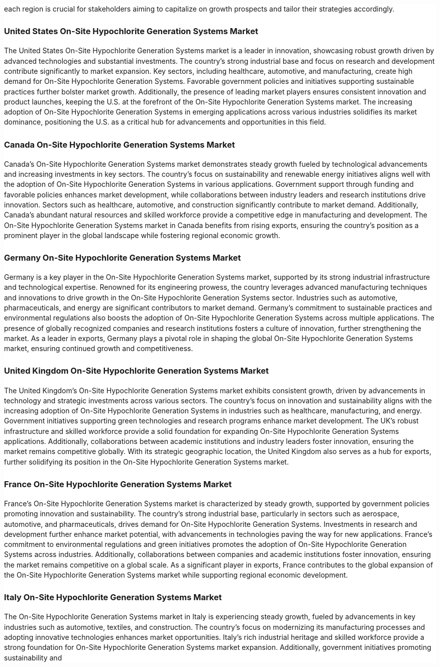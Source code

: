 each region is crucial for stakeholders aiming to capitalize on growth prospects and tailor their strategies accordingly.</p><h3>United States On-Site Hypochlorite Generation Systems Market</h3><p>The United States On-Site Hypochlorite Generation Systems market is a leader in innovation, showcasing robust growth driven by advanced technologies and substantial investments. The country&rsquo;s strong industrial base and focus on research and development contribute significantly to market expansion. Key sectors, including healthcare, automotive, and manufacturing, create high demand for On-Site Hypochlorite Generation Systems. Favorable government policies and initiatives supporting sustainable practices further bolster market growth. Additionally, the presence of leading market players ensures consistent innovation and product launches, keeping the U.S. at the forefront of the On-Site Hypochlorite Generation Systems market. The increasing adoption of On-Site Hypochlorite Generation Systems in emerging applications across various industries solidifies its market dominance, positioning the U.S. as a critical hub for advancements and opportunities in this field.</p><h3>Canada On-Site Hypochlorite Generation Systems Market</h3><p>Canada&rsquo;s On-Site Hypochlorite Generation Systems market demonstrates steady growth fueled by technological advancements and increasing investments in key sectors. The country&rsquo;s focus on sustainability and renewable energy initiatives aligns well with the adoption of On-Site Hypochlorite Generation Systems in various applications. Government support through funding and favorable policies enhances market development, while collaborations between industry leaders and research institutions drive innovation. Sectors such as healthcare, automotive, and construction significantly contribute to market demand. Additionally, Canada&rsquo;s abundant natural resources and skilled workforce provide a competitive edge in manufacturing and development. The On-Site Hypochlorite Generation Systems market in Canada benefits from rising exports, ensuring the country&rsquo;s position as a prominent player in the global landscape while fostering regional economic growth.</p><h3>Germany On-Site Hypochlorite Generation Systems Market</h3><p>Germany is a key player in the On-Site Hypochlorite Generation Systems market, supported by its strong industrial infrastructure and technological expertise. Renowned for its engineering prowess, the country leverages advanced manufacturing techniques and innovations to drive growth in the On-Site Hypochlorite Generation Systems sector. Industries such as automotive, pharmaceuticals, and energy are significant contributors to market demand. Germany&rsquo;s commitment to sustainable practices and environmental regulations also boosts the adoption of On-Site Hypochlorite Generation Systems across multiple applications. The presence of globally recognized companies and research institutions fosters a culture of innovation, further strengthening the market. As a leader in exports, Germany plays a pivotal role in shaping the global On-Site Hypochlorite Generation Systems market, ensuring continued growth and competitiveness.</p><h3>United Kingdom On-Site Hypochlorite Generation Systems Market</h3><p>The United Kingdom&rsquo;s On-Site Hypochlorite Generation Systems market exhibits consistent growth, driven by advancements in technology and strategic investments across various sectors. The country&rsquo;s focus on innovation and sustainability aligns with the increasing adoption of On-Site Hypochlorite Generation Systems in industries such as healthcare, manufacturing, and energy. Government initiatives supporting green technologies and research programs enhance market development. The UK&rsquo;s robust infrastructure and skilled workforce provide a solid foundation for expanding On-Site Hypochlorite Generation Systems applications. Additionally, collaborations between academic institutions and industry leaders foster innovation, ensuring the market remains competitive globally. With its strategic geographic location, the United Kingdom also serves as a hub for exports, further solidifying its position in the On-Site Hypochlorite Generation Systems market.</p><h3>France On-Site Hypochlorite Generation Systems Market</h3><p>France&rsquo;s On-Site Hypochlorite Generation Systems market is characterized by steady growth, supported by government policies promoting innovation and sustainability. The country&rsquo;s strong industrial base, particularly in sectors such as aerospace, automotive, and pharmaceuticals, drives demand for On-Site Hypochlorite Generation Systems. Investments in research and development further enhance market potential, with advancements in technologies paving the way for new applications. France&rsquo;s commitment to environmental regulations and green initiatives promotes the adoption of On-Site Hypochlorite Generation Systems across industries. Additionally, collaborations between companies and academic institutions foster innovation, ensuring the market remains competitive on a global scale. As a significant player in exports, France contributes to the global expansion of the On-Site Hypochlorite Generation Systems market while supporting regional economic development.</p><h3>Italy On-Site Hypochlorite Generation Systems Market</h3><p>The On-Site Hypochlorite Generation Systems market in Italy is experiencing steady growth, fueled by advancements in key industries such as automotive, textiles, and construction. The country&rsquo;s focus on modernizing its manufacturing processes and adopting innovative technologies enhances market opportunities. Italy&rsquo;s rich industrial heritage and skilled workforce provide a strong foundation for On-Site Hypochlorite Generation Systems market expansion. Additionally, government initiatives promoting sustainability and